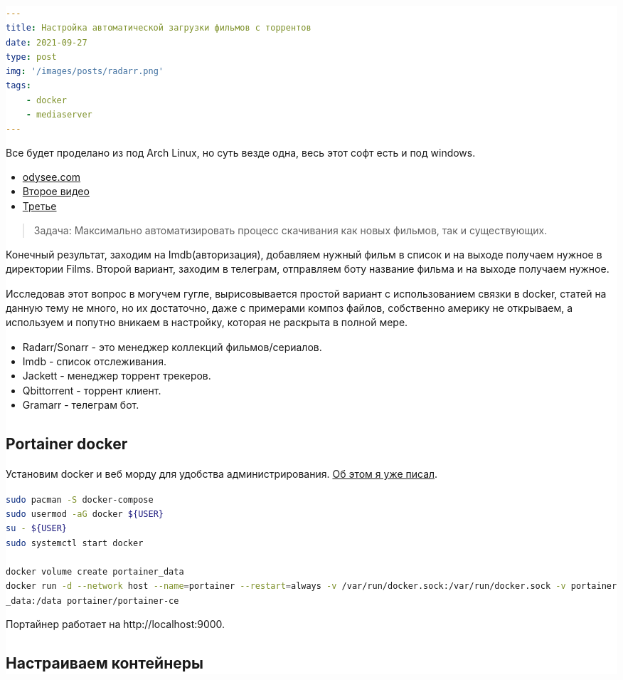 ```yaml
---
title: Настройка автоматической загрузки фильмов с торрентов
date: 2021-09-27
type: post
img: '/images/posts/radarr.png'
tags:
    - docker
    - mediaserver
---
```


Все будет проделано из под Arch Linux, но суть везде одна, весь этот софт есть и под windows.

- [odysee.com](https://odysee.com/@creio:5/%D1%81x*%D1%8F%D1%87%D0%B8%D0%B2%D0%B0%D0%BD%D0%B8%D0%B5-%D1%84%D0%B8%D0%BB%D1%8C%D0%BC%D0%BE%D0%B2:3)
- [Второе видео](https://youtu.be/zHz9XqzUi5Q)
- [Третье](https://youtu.be/DK-hcczVwq0)

> Задача: Максимально автоматизировать процесс скачивания как новых фильмов, так и существующих.

Конечный результат, заходим на Imdb(авторизация), добавляем нужный фильм в список и на выходе получаем нужное в директории Films. Второй вариант, заходим в телеграм, отправляем боту название фильма и на выходе получаем нужное.

Исследовав этот вопрос в могучем гугле, вырисовывается простой вариант с использованием связки в docker, статей на данную тему не много, но их достаточно, даже с примерами композ файлов, собственно америку не открываем, а используем и попутно вникаем в настройку, которая не раскрыта в полной мере.

- Radarr/Sonarr - это менеджер коллекций фильмов/сериалов.
- Imdb - список отслеживания.
- Jackett - менеджер торрент трекеров.
- Qbittorrent - торрент клиент.
- Gramarr - телеграм бот.

## Portainer docker

Установим docker и веб морду для удобства администрирования. [Об этом я уже писал](/posts/web-server#docker-portainer).

```bash
sudo pacman -S docker-compose
sudo usermod -aG docker ${USER}
su - ${USER}
sudo systemctl start docker

docker volume create portainer_data
docker run -d --network host --name=portainer --restart=always -v /var/run/docker.sock:/var/run/docker.sock -v portainer_data:/data portainer/portainer-ce
```

Портайнер работает на http://localhost:9000.

## Настраиваем контейнеры
